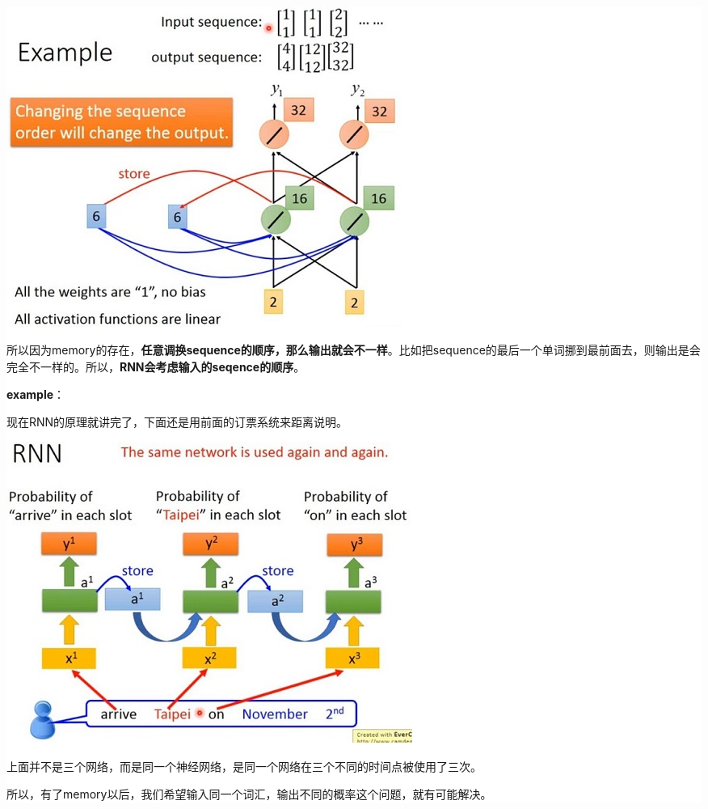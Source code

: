 ![rnn-example3](pic/rnn-example3.jpg)

所以因为memory的存在，**任意调换sequence的顺序，那么输出就会不一样**。比如把sequence的最后一个单词挪到最前面去，则输出是会完全不一样的。所以，**RNN会考虑输入的seqence的顺序**。

**example**：

现在RNN的原理就讲完了，下面还是用前面的订票系统来距离说明。

![rnn-example4](pic/rnn-example4.jpg)

上面并不是三个网络，而是同一个神经网络，是同一个网络在三个不同的时间点被使用了三次。

所以，有了memory以后，我们希望输入同一个词汇，输出不同的概率这个问题，就有可能解决。
